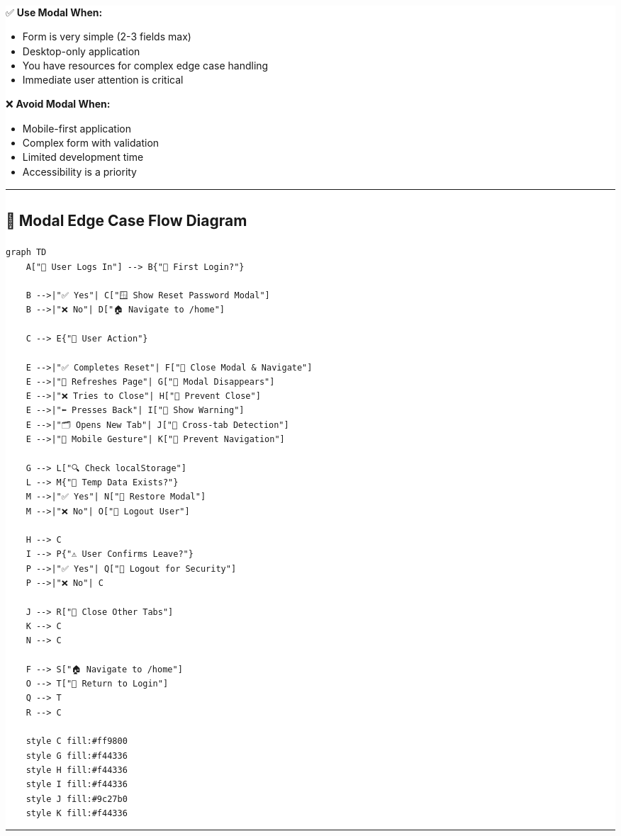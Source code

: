 ✅ **Use Modal When:**
- Form is very simple (2-3 fields max)
- Desktop-only application
- You have resources for complex edge case handling
- Immediate user attention is critical

❌ **Avoid Modal When:**
- Mobile-first application
- Complex form with validation
- Limited development time
- Accessibility is a priority

---

## 🔄 **Modal Edge Case Flow Diagram**

```mermaid
graph TD
    A["🔑 User Logs In"] --> B{"🤔 First Login?"}
    
    B -->|"✅ Yes"| C["🪟 Show Reset Password Modal"]
    B -->|"❌ No"| D["🏠 Navigate to /home"]
    
    C --> E{"👤 User Action"}
    
    E -->|"✅ Completes Reset"| F["🎯 Close Modal & Navigate"]
    E -->|"🔄 Refreshes Page"| G["💾 Modal Disappears"]
    E -->|"❌ Tries to Close"| H["🚫 Prevent Close"]
    E -->|"⬅️ Presses Back"| I["🚫 Show Warning"]
    E -->|"🗂️ Opens New Tab"| J["📡 Cross-tab Detection"]
    E -->|"📱 Mobile Gesture"| K["🚫 Prevent Navigation"]
    
    G --> L["🔍 Check localStorage"]
    L --> M{"💾 Temp Data Exists?"}
    M -->|"✅ Yes"| N["🔄 Restore Modal"]
    M -->|"❌ No"| O["🚫 Logout User"]
    
    H --> C
    I --> P{"⚠️ User Confirms Leave?"}
    P -->|"✅ Yes"| Q["🚫 Logout for Security"]
    P -->|"❌ No"| C
    
    J --> R["🚫 Close Other Tabs"]
    K --> C
    N --> C
    
    F --> S["🏠 Navigate to /home"]
    O --> T["🔑 Return to Login"]
    Q --> T
    R --> C
    
    style C fill:#ff9800
    style G fill:#f44336
    style H fill:#f44336
    style I fill:#f44336
    style J fill:#9c27b0
    style K fill:#f44336
```

---